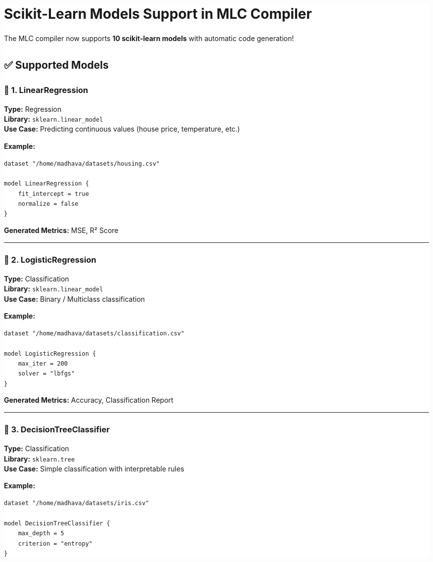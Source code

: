 # Scikit-Learn Models Support in MLC Compiler

The MLC compiler now supports **10 scikit-learn models** with automatic code generation!

## ✅ Supported Models

### 🧩 1. LinearRegression
**Type:** Regression  
**Library:** `sklearn.linear_model`  
**Use Case:** Predicting continuous values (house price, temperature, etc.)

**Example:**
```mlc
dataset "/home/madhava/datasets/housing.csv"

model LinearRegression {
    fit_intercept = true
    normalize = false
}
```

**Generated Metrics:** MSE, R² Score

---

### 🧠 2. LogisticRegression
**Type:** Classification  
**Library:** `sklearn.linear_model`  
**Use Case:** Binary / Multiclass classification

**Example:**
```mlc
dataset "/home/madhava/datasets/classification.csv"

model LogisticRegression {
    max_iter = 200
    solver = "lbfgs"
}
```

**Generated Metrics:** Accuracy, Classification Report

---

### 🌳 3. DecisionTreeClassifier
**Type:** Classification  
**Library:** `sklearn.tree`  
**Use Case:** Simple classification with interpretable rules

**Example:**
```mlc
dataset "/home/madhava/datasets/iris.csv"

model DecisionTreeClassifier {
    max_depth = 5
    criterion = "entropy"
}
```
